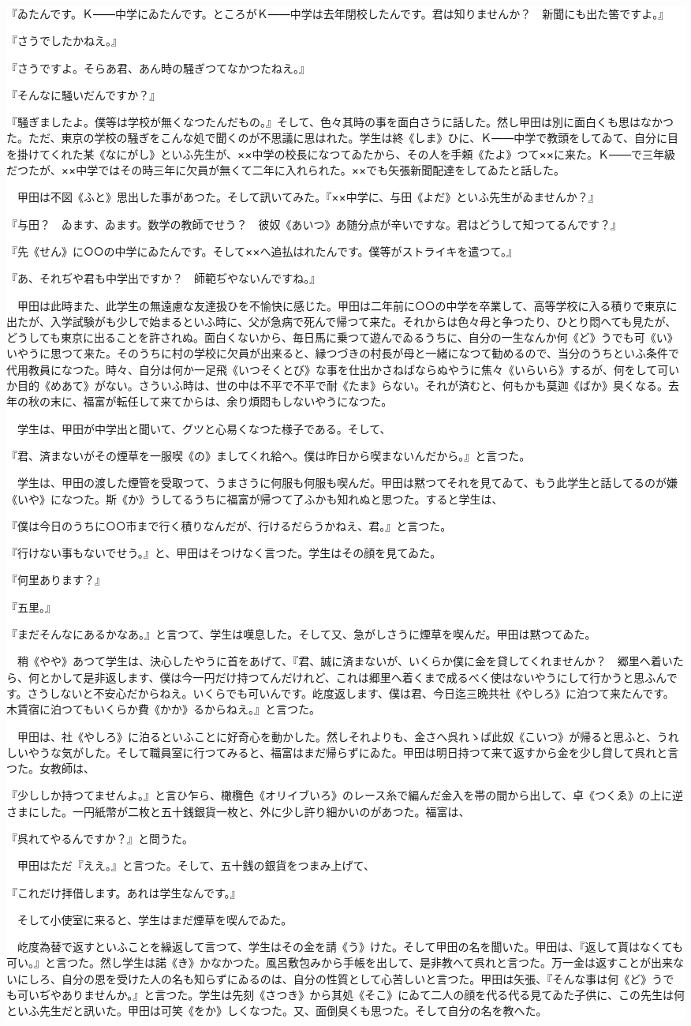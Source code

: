 『ゐたんです。Ｋ――中学にゐたんです。ところがＫ――中学は去年閉校したんです。君は知りませんか？　新聞にも出た筈ですよ。』

『さうでしたかねえ。』

『さうですよ。そらあ君、あん時の騒ぎつてなかつたねえ。』

『そんなに騒いだんですか？』

『騒ぎましたよ。僕等は学校が無くなつたんだもの。』そして、色々其時の事を面白さうに話した。然し甲田は別に面白くも思はなかつた。ただ、東京の学校の騒ぎをこんな処で聞くのが不思議に思はれた。学生は終《しま》ひに、Ｋ――中学で教頭をしてゐて、自分に目を掛けてくれた某《なにがし》といふ先生が、××中学の校長になつてゐたから、その人を手頼《たよ》つて××に来た。Ｋ――で三年級だつたが、××中学ではその時三年に欠員が無くて二年に入れられた。××でも矢張新聞配達をしてゐたと話した。

　甲田は不図《ふと》思出した事があつた。そして訊いてみた。『××中学に、与田《よだ》といふ先生がゐませんか？』

『与田？　ゐます、ゐます。数学の教師でせう？　彼奴《あいつ》あ随分点が辛いですな。君はどうして知つてるんです？』

『先《せん》に○○の中学にゐたんです。そして××へ追払はれたんです。僕等がストライキを遣つて。』

『あ、それぢや君も中学出ですか？　師範ぢやないんですね。』

　甲田は此時また、此学生の無遠慮な友達扱ひを不愉快に感じた。甲田は二年前に○○の中学を卒業して、高等学校に入る積りで東京に出たが、入学試験がも少しで始まるといふ時に、父が急病で死んで帰つて来た。それからは色々母と争つたり、ひとり悶へても見たが、どうしても東京に出ることを許されぬ。面白くないから、毎日馬に乗つて遊んでゐるうちに、自分の一生なんか何《ど》うでも可《い》いやうに思つて来た。そのうちに村の学校に欠員が出来ると、縁つづきの村長が母と一緒になつて勧めるので、当分のうちといふ条件で代用教員になつた。時々、自分は何か一足飛《いつそくとび》な事を仕出かさねばならぬやうに焦々《いらいら》するが、何をして可いか目的《めあて》がない。さういふ時は、世の中は不平で不平で耐《たま》らない。それが済むと、何もかも莫迦《ばか》臭くなる。去年の秋の末に、福富が転任して来てからは、余り煩悶もしないやうになつた。

　学生は、甲田が中学出と聞いて、グツと心易くなつた様子である。そして、

『君、済まないがその煙草を一服喫《の》ましてくれ給へ。僕は昨日から喫まないんだから。』と言つた。

　学生は、甲田の渡した煙管を受取つて、うまさうに何服も何服も喫んだ。甲田は黙つてそれを見てゐて、もう此学生と話してるのが嫌《いや》になつた。斯《か》うしてるうちに福富が帰つて了ふかも知れぬと思つた。すると学生は、

『僕は今日のうちに○○市まで行く積りなんだが、行けるだらうかねえ、君。』と言つた。

『行けない事もないでせう。』と、甲田はそつけなく言つた。学生はその顔を見てゐた。

『何里あります？』

『五里。』

『まだそんなにあるかなあ。』と言つて、学生は嘆息した。そして又、急がしさうに煙草を喫んだ。甲田は黙つてゐた。

　稍《やや》あつて学生は、決心したやうに首をあげて、『君、誠に済まないが、いくらか僕に金を貸してくれませんか？　郷里へ着いたら、何とかして是非返します、僕は今一円だけ持つてんだけれど、これは郷里へ着くまで成るべく使はないやうにして行かうと思ふんです。さうしないと不安心だからねえ。いくらでも可いんです。屹度返します、僕は君、今日迄三晩共社《やしろ》に泊つて来たんです。木賃宿に泊つてもいくらか費《かか》るからねえ。』と言つた。

　甲田は、社《やしろ》に泊るといふことに好奇心を動かした。然しそれよりも、金さへ呉れゝば此奴《こいつ》が帰ると思ふと、うれしいやうな気がした。そして職員室に行つてみると、福富はまだ帰らずにゐた。甲田は明日持つて来て返すから金を少し貸して呉れと言つた。女教師は、

『少ししか持つてませんよ。』と言ひ乍ら、橄欖色《オリイブいろ》のレース糸で編んだ金入を帯の間から出して、卓《つくゑ》の上に逆さまにした。一円紙幣が二枚と五十銭銀貨一枚と、外に少し許り細かいのがあつた。福富は、

『呉れてやるんですか？』と問うた。

　甲田はただ『ええ。』と言つた。そして、五十銭の銀貨をつまみ上げて、

『これだけ拝借します。あれは学生なんです。』

　そして小使室に来ると、学生はまだ煙草を喫んでゐた。

　屹度為替で返すといふことを繰返して言つて、学生はその金を請《う》けた。そして甲田の名を聞いた。甲田は、『返して貰はなくても可い。』と言つた。然し学生は諾《き》かなかつた。風呂敷包みから手帳を出して、是非教へて呉れと言つた。万一金は返すことが出来ないにしろ、自分の恩を受けた人の名も知らずにゐるのは、自分の性質として心苦しいと言つた。甲田は矢張、『そんな事は何《ど》うでも可いぢやありませんか。』と言つた。学生は先刻《さつき》から其処《そこ》にゐて二人の顔を代る代る見てゐた子供に、この先生は何といふ先生だと訊いた。甲田は可笑《をか》しくなつた。又、面倒臭くも思つた。そして自分の名を教へた。
